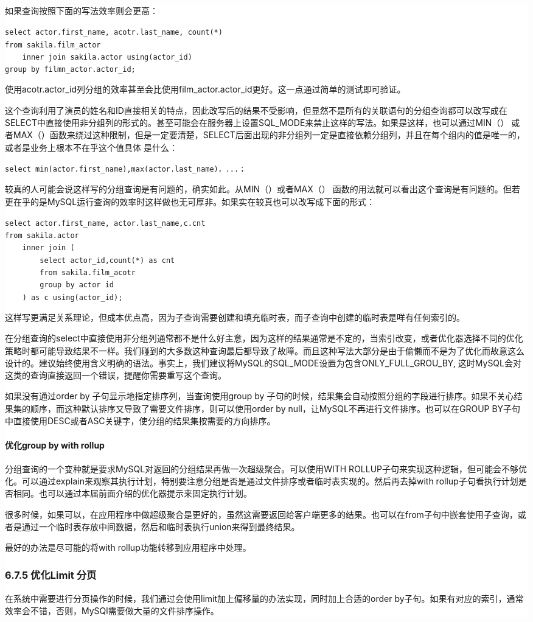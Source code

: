 如果查询按照下面的写法效率则会更高：

```mysql
select actor.first_name, acotr.last_name, count(*)
from sakila.film_actor
	inner join sakila.actor using(actor_id)
group by filmn_actor.actor_id;
```

使用acotr.actor_id列分组的效率甚至会比使用film_actor.actor_id更好。这一点通过简单的测试即可验证。

这个查询利用了演员的姓名和ID直接相关的特点，因此改写后的结果不受影响，但显然不是所有的关联语句的分组查询都可以改写成在SELECT中直接使用非分组列的形式的。甚至可能会在服务器上设置SQL_MODE来禁止这样的写法。如果是这样，也可以通过MIN（） 或者MAX（）函数来绕过这种限制，但是一定要清楚，SELECT后面出现的非分组列一定是直接依赖分组列，并且在每个组内的值是唯一的，或者是业务上根本不在乎这个值具体 是什么：

```mysql
select min(actor.first_name),max(actor.last_name)，...；
```

较真的人可能会说这样写的分组查询是有问题的，确实如此。从MIN（）或者MAX（） 函数的用法就可以看出这个查询是有问题的。但若更在乎的是MySQL运行查询的效率时这样做也无可厚非。如果实在较真也可以改写成下面的形式：

```mysql
select actor.first_name, actor.last_name,c.cnt 
from sakila.actor
	inner join (
		select actor_id,count(*) as cnt
		from sakila.film_acotr
		group by actor id
	) as c using(actor_id);
```

这样写更满足关系理论，但成本优点高，因为子查询需要创建和填充临时表，而子查询中创建的临时表是咩有任何索引的。

在分组查询的select中直接使用非分组列通常都不是什么好主意，因为这样的结果通常是不定的，当索引改变，或者优化器选择不同的优化策略时都可能导致结果不一样。我们碰到的大多数这种查询最后都导致了故障。而且这种写法大部分是由于偷懒而不是为了优化而故意这么设计的。建议始终使用含义明确的语法。事实上，我们建议将MySQL的SQL_MODE设置为包含ONLY_FULL_GROU_BY, 这时MySQL会对这类的查询直接返回一个错误，提醒你需要重写这个查询。

如果没有通过order by 子句显示地指定排序列，当查询使用group by 子句的时候，结果集会自动按照分组的字段进行排序。如果不关心结果集的顺序，而这种默认排序又导致了需要文件排序，则可以使用order by null，让MySQL不再进行文件排序。也可以在GROUP BY子句中直接使用DESC或者ASC关键字，使分组的结果集按需要的方向排序。

#### 优化group by with rollup

分组查询的一个变种就是要求MySQL对返回的分组结果再做一次超级聚合。可以使用WITH ROLLUP子句来实现这种逻辑，但可能会不够优化。可以通过explain来观察其执行计划，特别要注意分组是否是通过文件排序或者临时表实现的。然后再去掉with rollup子句看执行计划是否相同。也可以通过本届前面介绍的优化器提示来固定执行计划。

很多时候，如果可以，在应用程序中做超级聚合是更好的，虽然这需要返回给客户端更多的结果。也可以在from子句中嵌套使用子查询，或者是通过一个临时表存放中间数据，然后和临时表执行union来得到最终结果。

最好的办法是尽可能的将with rollup功能转移到应用程序中处理。

### 6.7.5 优化Limit 分页

在系统中需要进行分页操作的时候，我们通过会使用limit加上偏移量的办法实现，同时加上合适的order by子句。如果有对应的索引，通常效率会不错，否则，MySQl需要做大量的文件排序操作。

